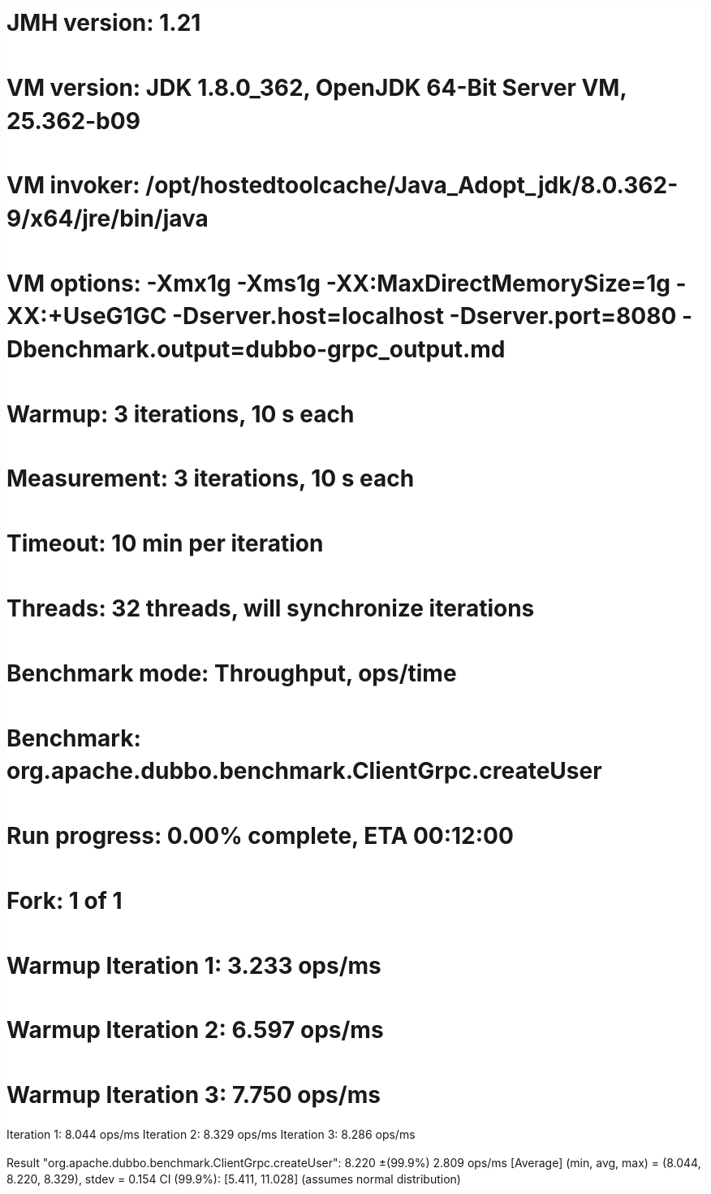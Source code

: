 # JMH version: 1.21
# VM version: JDK 1.8.0_362, OpenJDK 64-Bit Server VM, 25.362-b09
# VM invoker: /opt/hostedtoolcache/Java_Adopt_jdk/8.0.362-9/x64/jre/bin/java
# VM options: -Xmx1g -Xms1g -XX:MaxDirectMemorySize=1g -XX:+UseG1GC -Dserver.host=localhost -Dserver.port=8080 -Dbenchmark.output=dubbo-grpc_output.md
# Warmup: 3 iterations, 10 s each
# Measurement: 3 iterations, 10 s each
# Timeout: 10 min per iteration
# Threads: 32 threads, will synchronize iterations
# Benchmark mode: Throughput, ops/time
# Benchmark: org.apache.dubbo.benchmark.ClientGrpc.createUser

# Run progress: 0.00% complete, ETA 00:12:00
# Fork: 1 of 1
# Warmup Iteration   1: 3.233 ops/ms
# Warmup Iteration   2: 6.597 ops/ms
# Warmup Iteration   3: 7.750 ops/ms
Iteration   1: 8.044 ops/ms
Iteration   2: 8.329 ops/ms
Iteration   3: 8.286 ops/ms


Result "org.apache.dubbo.benchmark.ClientGrpc.createUser":
  8.220 ±(99.9%) 2.809 ops/ms [Average]
  (min, avg, max) = (8.044, 8.220, 8.329), stdev = 0.154
  CI (99.9%): [5.411, 11.028] (assumes normal distribution)
